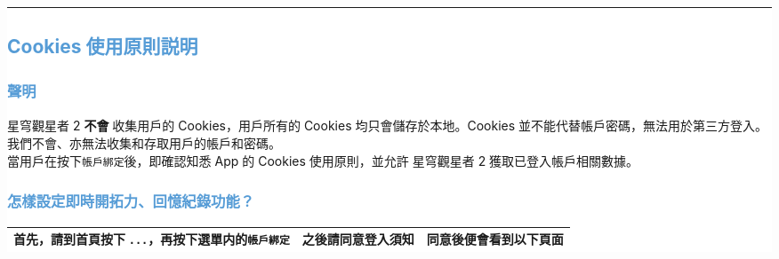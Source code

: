 
---

## <span style="color:#569CD6">Cookies 使用原則説明

### <span style="color:#569CD6">聲明

星穹觀星者 2 <b>不會</b> 收集用戶的 Cookies，用戶所有的 Cookies 均只會儲存於本地。Cookies 並不能代替帳戶密碼，無法用於第三方登入。我們不會、亦無法收集和存取用戶的帳戶和密碼。<br>
當用戶在按下`帳戶綁定`後，即確認知悉 App 的 Cookies 使用原則，並允許 星穹觀星者 2 獲取已登入帳戶相關數據。

### <span style="color:#569CD6">怎樣設定即時開拓力、回憶紀錄功能？

| 首先，請到首頁按下 `...`，再按下選單内的`帳戶綁定` | 之後請同意登入須知                   | 同意後便會看到以下頁面               |
| -------------------------------------------------- | ------------------------------------ | ------------------------------------ |